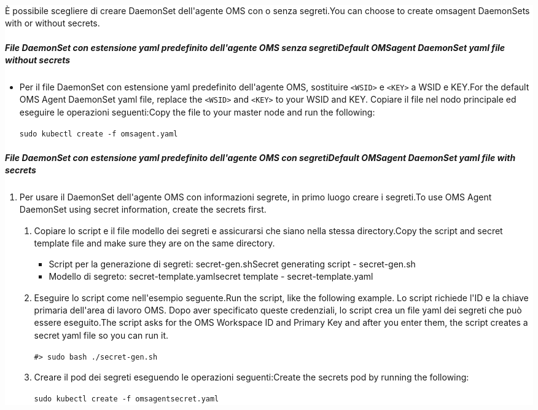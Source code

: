<span data-ttu-id="b2711-309">È possibile scegliere di creare DaemonSet dell'agente OMS con o senza segreti.</span><span class="sxs-lookup"><span data-stu-id="b2711-309">You can choose to create omsagent DaemonSets with or without secrets.</span></span>

##### <a name="default-omsagent-daemonset-yaml-file-without-secrets"></a><span data-ttu-id="b2711-310">File DaemonSet con estensione yaml predefinito dell'agente OMS senza segreti</span><span class="sxs-lookup"><span data-stu-id="b2711-310">Default OMSagent DaemonSet yaml file without secrets</span></span>

- <span data-ttu-id="b2711-311">Per il file DaemonSet con estensione yaml predefinito dell'agente OMS, sostituire `<WSID>` e `<KEY>` a WSID e KEY.</span><span class="sxs-lookup"><span data-stu-id="b2711-311">For the default OMS Agent DaemonSet yaml file, replace the `<WSID>` and `<KEY>` to your WSID and KEY.</span></span> <span data-ttu-id="b2711-312">Copiare il file nel nodo principale ed eseguire le operazioni seguenti:</span><span class="sxs-lookup"><span data-stu-id="b2711-312">Copy the file to your master node and run the following:</span></span>

    ```
    sudo kubectl create -f omsagent.yaml
    ```

##### <a name="default-omsagent-daemonset-yaml-file-with-secrets"></a><span data-ttu-id="b2711-313">File DaemonSet con estensione yaml predefinito dell'agente OMS con segreti</span><span class="sxs-lookup"><span data-stu-id="b2711-313">Default OMSagent DaemonSet yaml file with secrets</span></span>

1. <span data-ttu-id="b2711-314">Per usare il DaemonSet dell'agente OMS con informazioni segrete, in primo luogo creare i segreti.</span><span class="sxs-lookup"><span data-stu-id="b2711-314">To use OMS Agent DaemonSet using secret information, create the secrets first.</span></span>
    1. <span data-ttu-id="b2711-315">Copiare lo script e il file modello dei segreti e assicurarsi che siano nella stessa directory.</span><span class="sxs-lookup"><span data-stu-id="b2711-315">Copy the script and secret template file and make sure they are on the same directory.</span></span>
        - <span data-ttu-id="b2711-316">Script per la generazione di segreti: secret-gen.sh</span><span class="sxs-lookup"><span data-stu-id="b2711-316">Secret generating script - secret-gen.sh</span></span>
        - <span data-ttu-id="b2711-317">Modello di segreto: secret-template.yaml</span><span class="sxs-lookup"><span data-stu-id="b2711-317">secret template - secret-template.yaml</span></span>
    2. <span data-ttu-id="b2711-318">Eseguire lo script come nell'esempio seguente.</span><span class="sxs-lookup"><span data-stu-id="b2711-318">Run the script, like the following example.</span></span> <span data-ttu-id="b2711-319">Lo script richiede l'ID e la chiave primaria dell'area di lavoro OMS. Dopo aver specificato queste credenziali, lo script crea un file yaml dei segreti che può essere eseguito.</span><span class="sxs-lookup"><span data-stu-id="b2711-319">The script asks for the OMS Workspace ID and Primary Key and after you enter them, the script creates a secret yaml file so you can run it.</span></span>   

        ```
        #> sudo bash ./secret-gen.sh
        ```

    3. <span data-ttu-id="b2711-320">Creare il pod dei segreti eseguendo le operazioni seguenti:</span><span class="sxs-lookup"><span data-stu-id="b2711-320">Create the secrets pod by running the following:</span></span>
        ```
        sudo kubectl create -f omsagentsecret.yaml
        ```
